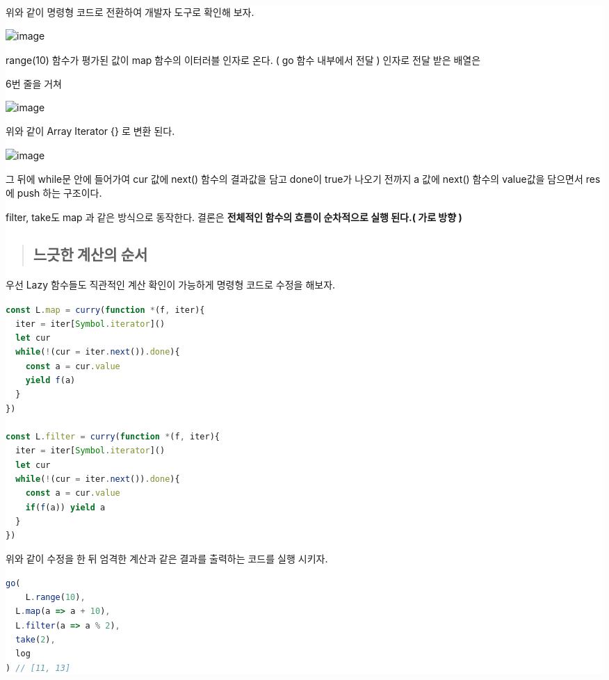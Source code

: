 위와 같이 명령형 코드로 전환하여 개발자 도구로 확인해 보자.

![image](https://user-images.githubusercontent.com/39187116/70369838-9b0a6480-1902-11ea-8be5-6bb182cf75f3.png)

range(10) 함수가 평가된 값이 map 함수의 이터러블 인자로 온다. ( go 함수 내부에서 전달 ) 인자로 전달 받은 배열은 

6번 줄을 거쳐

![image](https://user-images.githubusercontent.com/39187116/70369858-dad14c00-1902-11ea-9fca-0177071d1536.png)

위와 같이 Array Iterator {} 로 변환 된다.

![image](https://user-images.githubusercontent.com/39187116/70369894-3d2a4c80-1903-11ea-8f12-f8c7b61b4123.png)

그 뒤에 while문 안에 들어가여 cur 값에 next() 함수의 결과값을 담고 done이 true가 나오기 전까지 a 값에 next() 함수의 value값을 담으면서 res에 push 하는 구조이다.

filter, take도 map 과 같은 방식으로 동작한다. 결론은 **전체적인 함수의 흐름이 순차적으로 실행 된다.( 가로 방향 )**



> ## 느긋한 계산의 순서



우선 Lazy 함수들도 직관적인 계산 확인이 가능하게 명령형 코드로 수정을 해보자.

```javascript
const L.map = curry(function *(f, iter){
  iter = iter[Symbol.iterator]()
  let cur
  while(!(cur = iter.next()).done){
    const a = cur.value
    yield f(a)
  }
})

const L.filter = curry(function *(f, iter){
  iter = iter[Symbol.iterator]()
  let cur
  while(!(cur = iter.next()).done){
    const a = cur.value
    if(f(a)) yield a
  }
})
```

위와 같이 수정을 한 뒤 엄격한 계산과 같은 결과를 출력하는 코드를 실행 시키자.

```javascript
go(
	L.range(10),
  L.map(a => a + 10),
  L.filter(a => a % 2),
  take(2),
  log
) // [11, 13]
```
